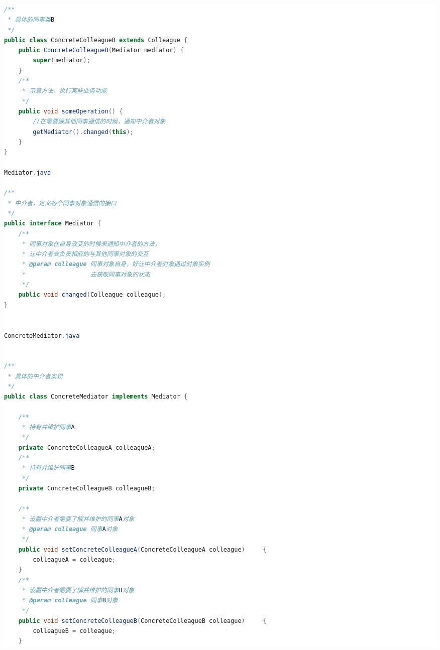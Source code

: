 ```java
/**
 * 具体的同事类B
 */
public class ConcreteColleagueB extends Colleague {
	public ConcreteColleagueB(Mediator mediator) {
		super(mediator);
	}
	/**
	 * 示意方法，执行某些业务功能
	 */
	public void someOperation() {
		//在需要跟其他同事通信的时候，通知中介者对象
		getMediator().changed(this);
	}
}

Mediator.java

/**
 * 中介者，定义各个同事对象通信的接口
 */
public interface Mediator {
	/**
	 * 同事对象在自身改变的时候来通知中介者的方法，
	 * 让中介者去负责相应的与其他同事对象的交互
	 * @param colleague 同事对象自身，好让中介者对象通过对象实例
	 *                  去获取同事对象的状态
	 */
	public void changed(Colleague colleague);
}


ConcreteMediator.java


/**
 * 具体的中介者实现
 */
public class ConcreteMediator implements Mediator {
	
	/**
	 * 持有并维护同事A
	 */
	private ConcreteColleagueA colleagueA;
	/**
	 * 持有并维护同事B
	 */
	private ConcreteColleagueB colleagueB;
	
	/**
	 * 设置中介者需要了解并维护的同事A对象
	 * @param colleague 同事A对象
	 */
	public void setConcreteColleagueA(ConcreteColleagueA colleague) 	{
		colleagueA = colleague;
	}
	/**
	 * 设置中介者需要了解并维护的同事B对象
	 * @param colleague 同事B对象
	 */
	public void setConcreteColleagueB(ConcreteColleagueB colleague) 	{
		colleagueB = colleague;
	}
```